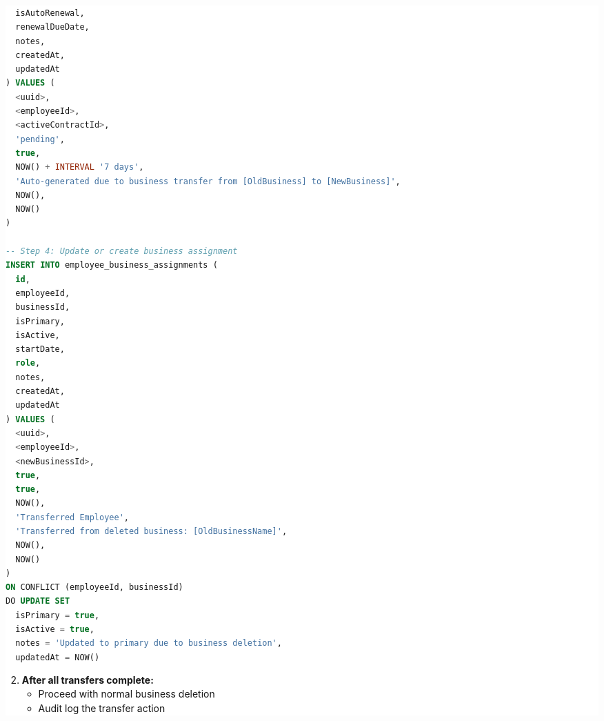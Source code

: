    ```sql
     isAutoRenewal,
     renewalDueDate,
     notes,
     createdAt,
     updatedAt
   ) VALUES (
     <uuid>,
     <employeeId>,
     <activeContractId>,
     'pending',
     true,
     NOW() + INTERVAL '7 days',
     'Auto-generated due to business transfer from [OldBusiness] to [NewBusiness]',
     NOW(),
     NOW()
   )

   -- Step 4: Update or create business assignment
   INSERT INTO employee_business_assignments (
     id,
     employeeId,
     businessId,
     isPrimary,
     isActive,
     startDate,
     role,
     notes,
     createdAt,
     updatedAt
   ) VALUES (
     <uuid>,
     <employeeId>,
     <newBusinessId>,
     true,
     true,
     NOW(),
     'Transferred Employee',
     'Transferred from deleted business: [OldBusinessName]',
     NOW(),
     NOW()
   )
   ON CONFLICT (employeeId, businessId) 
   DO UPDATE SET 
     isPrimary = true,
     isActive = true,
     notes = 'Updated to primary due to business deletion',
     updatedAt = NOW()
   ```

2. **After all transfers complete:**
   - Proceed with normal business deletion
   - Audit log the transfer action
